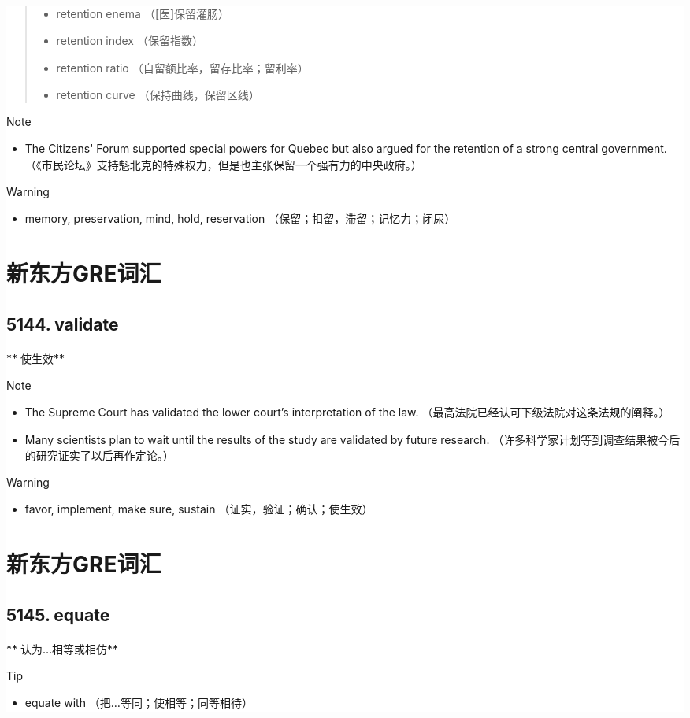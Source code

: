 > - retention enema （[医]保留灌肠）
>
> - retention index （保留指数）
>
> - retention ratio （自留额比率，留存比率；留利率）
>
> - retention curve （保持曲线，保留区线）
>

> [!NOTE]
>
> - The Citizens' Forum supported special powers for Quebec but also argued for the retention of a strong central government. （《市民论坛》支持魁北克的特殊权力，但是也主张保留一个强有力的中央政府。）
>

> [!WARNING]
>
> - memory, preservation, mind, hold, reservation （保留；扣留，滞留；记忆力；闭尿）
>

# 新东方GRE词汇

## 5144. validate

** 使生效**

> [!NOTE]
>
> - The Supreme Court has validated the lower court’s interpretation of the law. （最高法院已经认可下级法院对这条法规的阐释。）
>
> - Many scientists plan to wait until the results of the study are validated by future research. （许多科学家计划等到调查结果被今后的研究证实了以后再作定论。）
>

> [!WARNING]
>
> - favor, implement, make sure, sustain （证实，验证；确认；使生效）
>

# 新东方GRE词汇

## 5145. equate

** 认为…相等或相仿**

> [!TIP]
>
> - equate with （把…等同；使相等；同等相待）
>
